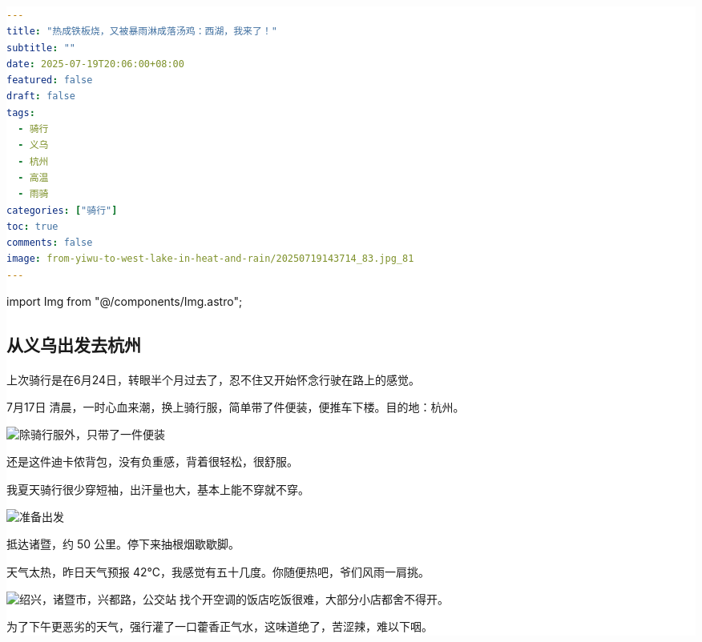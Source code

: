 ```yaml
---
title: "热成铁板烧，又被暴雨淋成落汤鸡：西湖，我来了！"
subtitle: ""
date: 2025-07-19T20:06:00+08:00
featured: false
draft: false
tags:
  - 骑行
  - 义乌
  - 杭州
  - 高温
  - 雨骑
categories: ["骑行"]
toc: true
comments: false
image: from-yiwu-to-west-lake-in-heat-and-rain/20250719143714_83.jpg_81
---
```

import Img from "@/components/Img.astro";

## 从义乌出发去杭州

上次骑行是在6月24日，转眼半个月过去了，忍不住又开始怀念行驶在路上的感觉。

7月17日 清晨，一时心血来潮，换上骑行服，简单带了件便装，便推车下楼。目的地：杭州。

<Img
  src="20250719143714_59.jpg"
  alt="除骑行服外，只带了一件便装"
/>

还是这件迪卡侬背包，没有负重感，背着很轻松，很舒服。

我夏天骑行很少穿短袖，出汗量也大，基本上能不穿就不穿。

<Img
  src="20250719143714_52.jpg"
  alt="准备出发"
/>

抵达诸暨，约 50 公里。停下来抽根烟歇歇脚。

天气太热，昨日天气预报 42℃，我感觉有五十几度。你随便热吧，爷们风雨一肩挑。

<Img
  src="20250719143714_53.jpg"
  alt="绍兴，诸暨市，兴都路，公交站"
/>
找个开空调的饭店吃饭很难，大部分小店都舍不得开。

为了下午更恶劣的天气，强行灌了一口藿香正气水，这味道绝了，苦涩辣，难以下咽。
